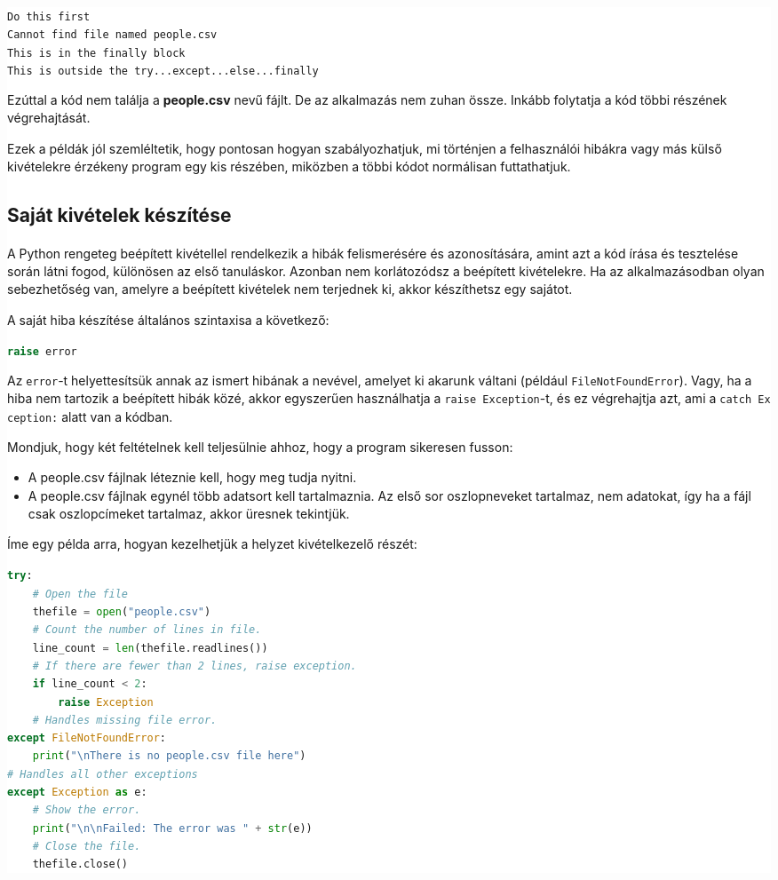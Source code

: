```txt
Do this first
Cannot find file named people.csv
This is in the finally block
This is outside the try...except...else...finally
```

Ezúttal a kód nem találja a __people.csv__ nevű fájlt. De az alkalmazás nem zuhan össze. Inkább folytatja a kód többi részének végrehajtását.

Ezek a példák jól szemléltetik, hogy pontosan hogyan szabályozhatjuk, mi történjen a felhasználói hibákra vagy más külső kivételekre érzékeny program egy kis részében, miközben a többi kódot normálisan futtathatjuk.

## Saját kivételek készítése

A Python rengeteg beépített kivétellel rendelkezik a hibák felismerésére és azonosítására, amint azt a kód írása és tesztelése során látni fogod, különösen az első tanuláskor. Azonban nem korlátozódsz a beépített kivételekre. Ha az alkalmazásodban olyan sebezhetőség van, amelyre a beépített kivételek nem terjednek ki, akkor készíthetsz egy sajátot.

A saját hiba készítése általános szintaxisa a következő:

```py
raise error
```

Az `error`-t helyettesítsük annak az ismert hibának a nevével, amelyet ki akarunk váltani (például `FileNotFoundError`). Vagy, ha a hiba nem tartozik a beépített hibák közé, akkor egyszerűen használhatja a `raise Exception`-t, és ez végrehajtja azt, ami a `catch Exception:` alatt van a kódban.

Mondjuk, hogy két feltételnek kell teljesülnie ahhoz, hogy a program sikeresen fusson: 

- A people.csv fájlnak léteznie kell, hogy meg tudja nyitni.
- A people.csv fájlnak egynél több adatsort kell tartalmaznia. Az első sor oszlopneveket tartalmaz, nem adatokat, így ha a fájl csak oszlopcímeket tartalmaz, akkor üresnek tekintjük.

Íme egy példa arra, hogyan kezelhetjük a helyzet kivételkezelő részét:

```py
try:
    # Open the file
    thefile = open("people.csv")
    # Count the number of lines in file.
    line_count = len(thefile.readlines())
    # If there are fewer than 2 lines, raise exception.
    if line_count < 2:
        raise Exception
    # Handles missing file error.
except FileNotFoundError:
    print("\nThere is no people.csv file here")
# Handles all other exceptions
except Exception as e:
    # Show the error.
    print("\n\nFailed: The error was " + str(e))
    # Close the file.
    thefile.close()
```
